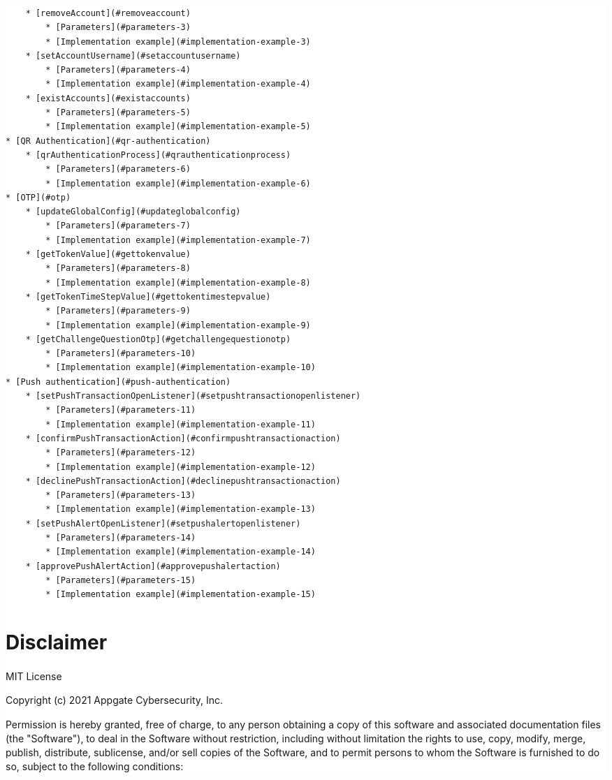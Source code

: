         * [removeAccount](#removeaccount)
            * [Parameters](#parameters-3)
            * [Implementation example](#implementation-example-3)
        * [setAccountUsername](#setaccountusername)
            * [Parameters](#parameters-4)
            * [Implementation example](#implementation-example-4)
        * [existAccounts](#existaccounts)
            * [Parameters](#parameters-5)
            * [Implementation example](#implementation-example-5)
    * [QR Authentication](#qr-authentication)
        * [qrAuthenticationProcess](#qrauthenticationprocess)
            * [Parameters](#parameters-6)
            * [Implementation example](#implementation-example-6)
    * [OTP](#otp)
        * [updateGlobalConfig](#updateglobalconfig)
            * [Parameters](#parameters-7)
            * [Implementation example](#implementation-example-7)
        * [getTokenValue](#gettokenvalue)
            * [Parameters](#parameters-8)
            * [Implementation example](#implementation-example-8)
        * [getTokenTimeStepValue](#gettokentimestepvalue)
            * [Parameters](#parameters-9)
            * [Implementation example](#implementation-example-9)
        * [getChallengeQuestionOtp](#getchallengequestionotp)
            * [Parameters](#parameters-10)
            * [Implementation example](#implementation-example-10)
    * [Push authentication](#push-authentication)
        * [setPushTransactionOpenListener](#setpushtransactionopenlistener)
            * [Parameters](#parameters-11)
            * [Implementation example](#implementation-example-11)
        * [confirmPushTransactionAction](#confirmpushtransactionaction)
            * [Parameters](#parameters-12)
            * [Implementation example](#implementation-example-12)
        * [declinePushTransactionAction](#declinepushtransactionaction)
            * [Parameters](#parameters-13)
            * [Implementation example](#implementation-example-13)
        * [setPushAlertOpenListener](#setpushalertopenlistener)
            * [Parameters](#parameters-14)
            * [Implementation example](#implementation-example-14)
        * [approvePushAlertAction](#approvepushalertaction)
            * [Parameters](#parameters-15)
            * [Implementation example](#implementation-example-15)

# Disclaimer

MIT License

Copyright (c) 2021 Appgate Cybersecurity, Inc.

Permission is hereby granted, free of charge, to any person obtaining a copy
of this software and associated documentation files (the "Software"), to deal
in the Software without restriction, including without limitation the rights
to use, copy, modify, merge, publish, distribute, sublicense, and/or sell
copies of the Software, and to permit persons to whom the Software is
furnished to do so, subject to the following conditions:
